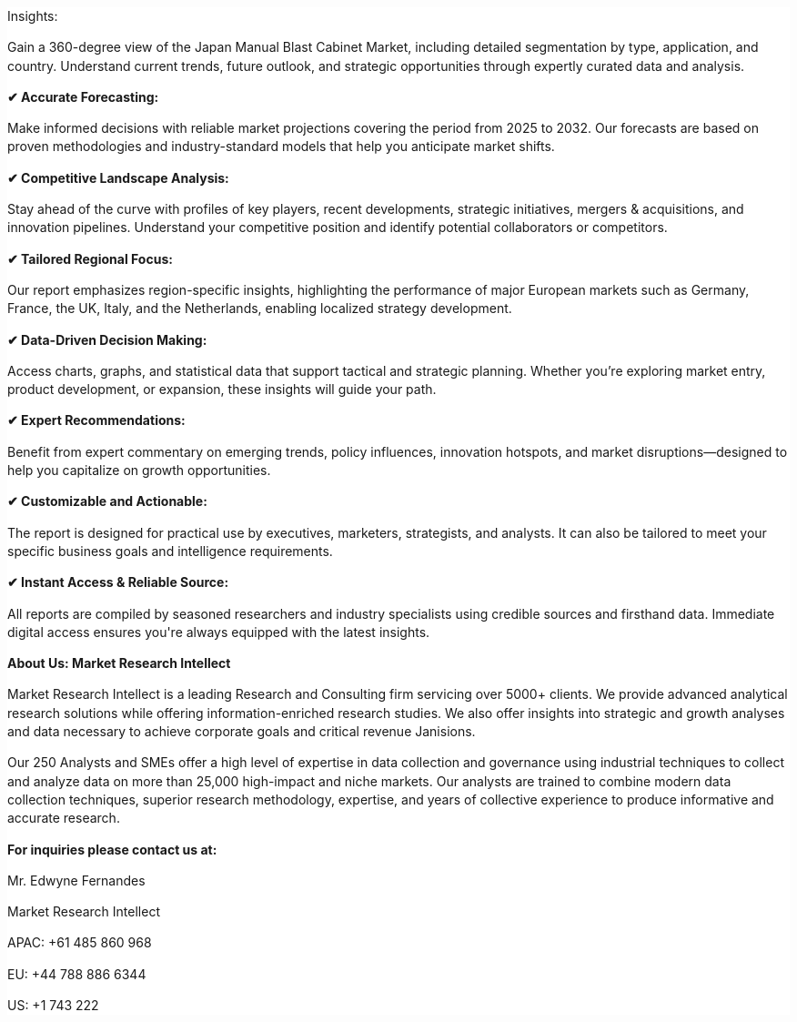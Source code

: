 Insights:</strong></p><p>Gain a 360-degree view of the Japan Manual Blast Cabinet Market, including detailed segmentation by type, application, and country. Understand current trends, future outlook, and strategic opportunities through expertly curated data and analysis.</p><p><strong>✔ Accurate Forecasting:</strong></p><p>Make informed decisions with reliable market projections covering the period from 2025 to 2032. Our forecasts are based on proven methodologies and industry-standard models that help you anticipate market shifts.</p><p><strong>✔ Competitive Landscape Analysis:</strong></p><p>Stay ahead of the curve with profiles of key players, recent developments, strategic initiatives, mergers &amp; acquisitions, and innovation pipelines. Understand your competitive position and identify potential collaborators or competitors.</p><p><strong>✔ Tailored Regional Focus:</strong></p><p>Our report emphasizes region-specific insights, highlighting the performance of major European markets such as Germany, France, the UK, Italy, and the Netherlands, enabling localized strategy development.</p><p><strong>✔ Data-Driven Decision Making:</strong></p><p>Access charts, graphs, and statistical data that support tactical and strategic planning. Whether you&rsquo;re exploring market entry, product development, or expansion, these insights will guide your path.</p><p><strong>✔ Expert Recommendations:</strong></p><p>Benefit from expert commentary on emerging trends, policy influences, innovation hotspots, and market disruptions&mdash;designed to help you capitalize on growth opportunities.</p><p><strong>✔ Customizable and Actionable:</strong></p><p>The report is designed for practical use by executives, marketers, strategists, and analysts. It can also be tailored to meet your specific business goals and intelligence requirements.</p><p><strong>✔ Instant Access &amp; Reliable Source:</strong></p><p>All reports are compiled by seasoned researchers and industry specialists using credible sources and firsthand data. Immediate digital access ensures you're always equipped with the latest insights.</p><p><strong><span class="font-[700]">About Us: Market Research Intellect</span></strong></p><p><span class="">Market Research Intellect is a leading Research and Consulting firm servicing over 5000+ clients. We provide advanced analytical research solutions while offering information-enriched research studies.&nbsp;</span>We also offer insights into strategic and growth analyses and data necessary to achieve corporate goals and critical revenue Janisions.</p><p><span class="">Our 250 Analysts and SMEs offer a high level of expertise in data collection and governance using industrial techniques to collect and analyze data on more than 25,000 high-impact and niche markets. Our analysts are trained to combine modern data collection techniques, superior research methodology, expertise, and years of collective experience to produce informative and accurate research.</span></p><p><strong>For inquiries please contact us at:</strong></p><p>Mr. Edwyne Fernandes</p><p>Market Research Intellect</p><p>APAC: +61 485 860 968</p><p>EU: +44 788 886 6344</p><p>US: +1 743 222